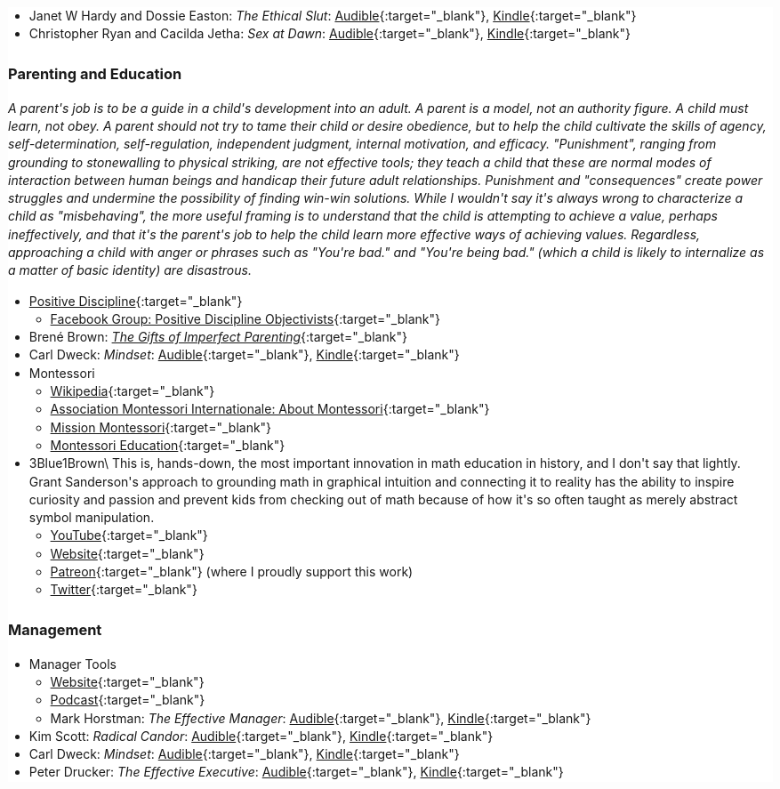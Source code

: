   * Janet W Hardy and Dossie Easton: _The Ethical Slut_: [Audible](https://www.audible.com/pd/B00B1VIPX6){:target="&lowbar;blank"}, [Kindle](https://smile.amazon.com/dp/B01N0SA1YW){:target="&lowbar;blank"}
  * Christopher Ryan and Cacilda Jetha: _Sex at Dawn_: [Audible](https://www.audible.com/pd/B004966PJQ){:target="&lowbar;blank"}, [Kindle](https://smile.amazon.com/dp/B007679QTG){:target="&lowbar;blank"}

### Parenting and Education
_A parent's job is to be a guide in a child's development into an adult. A parent is a model, not an authority figure. A child must learn, not obey. A parent should not try to tame their child or desire obedience, but to help the child cultivate the skills of agency, self-determination, self-regulation, independent judgment, internal motivation, and efficacy. "Punishment", ranging from grounding to stonewalling to physical striking, are not effective tools; they teach a child that these are normal modes of interaction between human beings and handicap their future adult relationships. Punishment and "consequences" create power struggles and undermine the possibility of finding win-win solutions. While I wouldn't say it's always wrong to characterize a child as "misbehaving", the more useful framing is to understand that the child is attempting to achieve a value, perhaps ineffectively, and that it's the parent's job to help the child learn more effective ways of achieving values. Regardless, approaching a child with anger or phrases such as "You're bad." and "You're being bad." (which a child is likely to internalize as a matter of basic identity) are disastrous._
* [Positive Discipline](https://www.positivediscipline.com/about-positive-discipline){:target="&lowbar;blank"}
  * [Facebook Group: Positive Discipline Objectivists](https://www.facebook.com/groups/PDObjectivists/about/){:target="&lowbar;blank"}
* Brené Brown: [_The Gifts of Imperfect Parenting_](https://www.audible.com/pd/The-Gifts-of-Imperfect-Parenting-Audiobook/B00DMCC0ME){:target="&lowbar;blank"}
* Carl Dweck: _Mindset_: [Audible](https://www.audible.com/pd/0593150422){:target="&lowbar;blank"}, [Kindle](https://smile.amazon.com/dp/B000FCKPHG){:target="&lowbar;blank"}
* Montessori
  * [Wikipedia](https://en.wikipedia.org/wiki/Montessori_education){:target="&lowbar;blank"}
  * [Association Montessori Internationale: About Montessori](http://montessori-ami.org/about-montessori){:target="&lowbar;blank"}
  * [Mission Montessori](https://www.missionmontessori.org/){:target="&lowbar;blank"}
  * [Montessori Education](https://www.montessorieducation.com/about){:target="&lowbar;blank"}
* 3Blue1Brown\\
  This is, hands-down, the most important innovation in math education in history, and I don't say that lightly. Grant Sanderson's approach to grounding math in graphical intuition and connecting it to reality has the ability to inspire curiosity and passion and prevent kids from checking out of math because of how it's so often taught as merely abstract symbol manipulation.
  * [YouTube](https://www.youtube.com/channel/UCYO_jab_esuFRV4b17AJtAw){:target="&lowbar;blank"}
  * [Website](https://www.3blue1brown.com/about){:target="&lowbar;blank"}
  * [Patreon](https://www.patreon.com/3blue1brown){:target="&lowbar;blank"} (where I proudly support this work)
  * [Twitter](https://twitter.com/3blue1brown){:target="&lowbar;blank"}

### Management
* Manager Tools
  * [Website](https://www.manager-tools.com/){:target="&lowbar;blank"}
  * [Podcast](https://www.manager-tools.com/all-podcasts?field_content_domain_tid=4){:target="&lowbar;blank"}
  * Mark Horstman: _The Effective Manager_: [Audible](https://www.audible.com/pd/The-Effective-Manager-Audiobook/B072K1CF7L){:target="&lowbar;blank"}, [Kindle](https://smile.amazon.com/Effective-Manager-Mark-Horstman-ebook/dp/B01H9E36OG){:target="&lowbar;blank"}
* Kim Scott: _Radical Candor_: [Audible](https://www.audible.com/pd/1250245788){:target="&lowbar;blank"}, [Kindle](https://smile.amazon.com/dp/B07P9LPXPT){:target="&lowbar;blank"}
* Carl Dweck: _Mindset_: [Audible](https://www.audible.com/pd/0593150422){:target="&lowbar;blank"}, [Kindle](https://smile.amazon.com/dp/B000FCKPHG){:target="&lowbar;blank"}
* Peter Drucker: _The Effective Executive_: [Audible](https://www.audible.com/pd/B01N40AUFG){:target="&lowbar;blank"}, [Kindle](https://smile.amazon.com/dp/B000FC11JW){:target="&lowbar;blank"}
